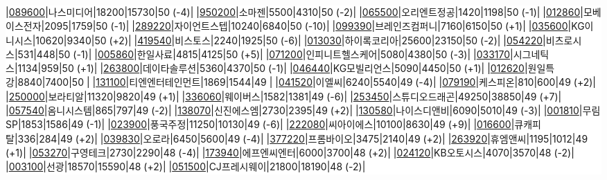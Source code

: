 |[089600](https://finance.daum.net/quotes/A089600)|나스미디어|18200|15730|50 (-4)|
|[950200](https://finance.daum.net/quotes/A950200)|소마젠|5500|4310|50 (-2)|
|[065500](https://finance.daum.net/quotes/A065500)|오리엔트정공|1420|1198|50 (-1)|
|[012860](https://finance.daum.net/quotes/A012860)|모베이스전자|2095|1759|50 (-1)|
|[289220](https://finance.daum.net/quotes/A289220)|자이언트스텝|10240|6840|50 (-10)|
|[099390](https://finance.daum.net/quotes/A099390)|브레인즈컴퍼니|7160|6150|50 (+1)|
|[035600](https://finance.daum.net/quotes/A035600)|KG이니시스|10620|9340|50 (+2)|
|[419540](https://finance.daum.net/quotes/A419540)|비스토스|2240|1925|50 (-6)|
|[013030](https://finance.daum.net/quotes/A013030)|하이록코리아|25600|23150|50 (-2)|
|[054220](https://finance.daum.net/quotes/A054220)|비츠로시스|531|448|50 (-1)|
|[005860](https://finance.daum.net/quotes/A005860)|한일사료|4815|4125|50 (+5)|
|[071200](https://finance.daum.net/quotes/A071200)|인피니트헬스케어|5080|4380|50 (-3)|
|[033170](https://finance.daum.net/quotes/A033170)|시그네틱스|1134|959|50 (+1)|
|[263800](https://finance.daum.net/quotes/A263800)|데이타솔루션|5360|4370|50 (-1)|
|[046440](https://finance.daum.net/quotes/A046440)|KG모빌리언스|5090|4450|50 (+1)|
|[012620](https://finance.daum.net/quotes/A012620)|원일특강|8840|7400|50 |
|[131100](https://finance.daum.net/quotes/A131100)|티엔엔터테인먼트|1869|1544|49 |
|[041520](https://finance.daum.net/quotes/A041520)|이엘씨|6240|5540|49 (-4)|
|[079190](https://finance.daum.net/quotes/A079190)|케스피온|810|600|49 (+2)|
|[250000](https://finance.daum.net/quotes/A250000)|보라티알|11320|9820|49 (+1)|
|[336060](https://finance.daum.net/quotes/A336060)|웨이버스|1582|1381|49 (-6)|
|[253450](https://finance.daum.net/quotes/A253450)|스튜디오드래곤|49250|38850|49 (+7)|
|[057540](https://finance.daum.net/quotes/A057540)|옴니시스템|865|797|49 (-2)|
|[138070](https://finance.daum.net/quotes/A138070)|신진에스엠|2730|2395|49 (+2)|
|[130580](https://finance.daum.net/quotes/A130580)|나이스디앤비|6090|5010|49 (-3)|
|[001810](https://finance.daum.net/quotes/A001810)|무림SP|1853|1586|49 (-1)|
|[023900](https://finance.daum.net/quotes/A023900)|풍국주정|11250|10130|49 (-6)|
|[222080](https://finance.daum.net/quotes/A222080)|씨아이에스|10100|8630|49 (+9)|
|[016600](https://finance.daum.net/quotes/A016600)|큐캐피탈|336|284|49 (+2)|
|[039830](https://finance.daum.net/quotes/A039830)|오로라|6450|5600|49 (-4)|
|[377220](https://finance.daum.net/quotes/A377220)|프롬바이오|3475|2140|49 (+2)|
|[263920](https://finance.daum.net/quotes/A263920)|휴엠앤씨|1195|1012|49 (+1)|
|[053270](https://finance.daum.net/quotes/A053270)|구영테크|2730|2290|48 (-4)|
|[173940](https://finance.daum.net/quotes/A173940)|에프엔씨엔터|6000|3700|48 (+2)|
|[024120](https://finance.daum.net/quotes/A024120)|KB오토시스|4070|3570|48 (-2)|
|[003100](https://finance.daum.net/quotes/A003100)|선광|18570|15590|48 (+2)|
|[051500](https://finance.daum.net/quotes/A051500)|CJ프레시웨이|21800|18190|48 (-2)|